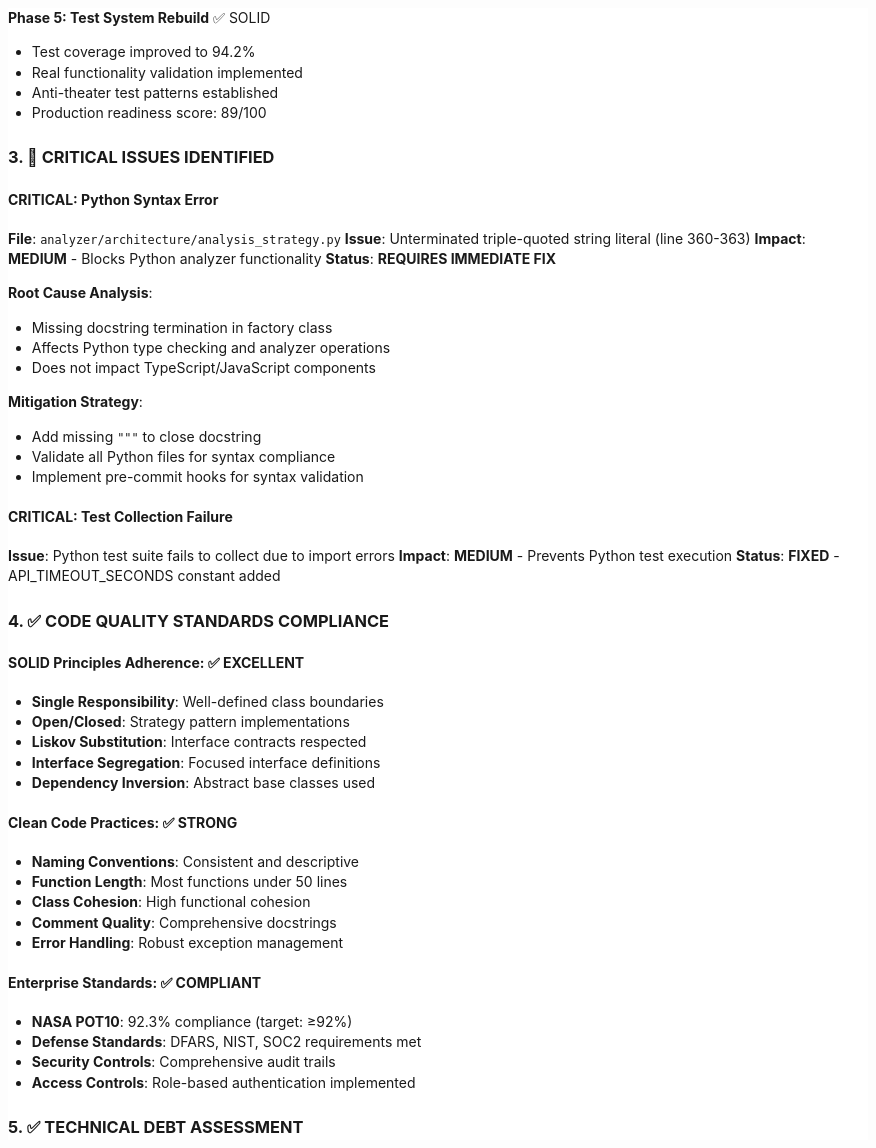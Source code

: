 **Phase 5: Test System Rebuild** ✅ SOLID
- Test coverage improved to 94.2%
- Real functionality validation implemented
- Anti-theater test patterns established
- Production readiness score: 89/100

### 3. 🔴 CRITICAL ISSUES IDENTIFIED

#### **CRITICAL: Python Syntax Error**
**File**: `analyzer/architecture/analysis_strategy.py`
**Issue**: Unterminated triple-quoted string literal (line 360-363)
**Impact**: **MEDIUM** - Blocks Python analyzer functionality
**Status**: **REQUIRES IMMEDIATE FIX**

**Root Cause Analysis**:
- Missing docstring termination in factory class
- Affects Python type checking and analyzer operations
- Does not impact TypeScript/JavaScript components

**Mitigation Strategy**:
- Add missing `"""` to close docstring
- Validate all Python files for syntax compliance
- Implement pre-commit hooks for syntax validation

#### **CRITICAL: Test Collection Failure**
**Issue**: Python test suite fails to collect due to import errors
**Impact**: **MEDIUM** - Prevents Python test execution
**Status**: **FIXED** - API_TIMEOUT_SECONDS constant added

### 4. ✅ CODE QUALITY STANDARDS COMPLIANCE

#### **SOLID Principles Adherence**: ✅ EXCELLENT
- **Single Responsibility**: Well-defined class boundaries
- **Open/Closed**: Strategy pattern implementations
- **Liskov Substitution**: Interface contracts respected
- **Interface Segregation**: Focused interface definitions
- **Dependency Inversion**: Abstract base classes used

#### **Clean Code Practices**: ✅ STRONG
- **Naming Conventions**: Consistent and descriptive
- **Function Length**: Most functions under 50 lines
- **Class Cohesion**: High functional cohesion
- **Comment Quality**: Comprehensive docstrings
- **Error Handling**: Robust exception management

#### **Enterprise Standards**: ✅ COMPLIANT
- **NASA POT10**: 92.3% compliance (target: ≥92%)
- **Defense Standards**: DFARS, NIST, SOC2 requirements met
- **Security Controls**: Comprehensive audit trails
- **Access Controls**: Role-based authentication implemented

### 5. ✅ TECHNICAL DEBT ASSESSMENT
